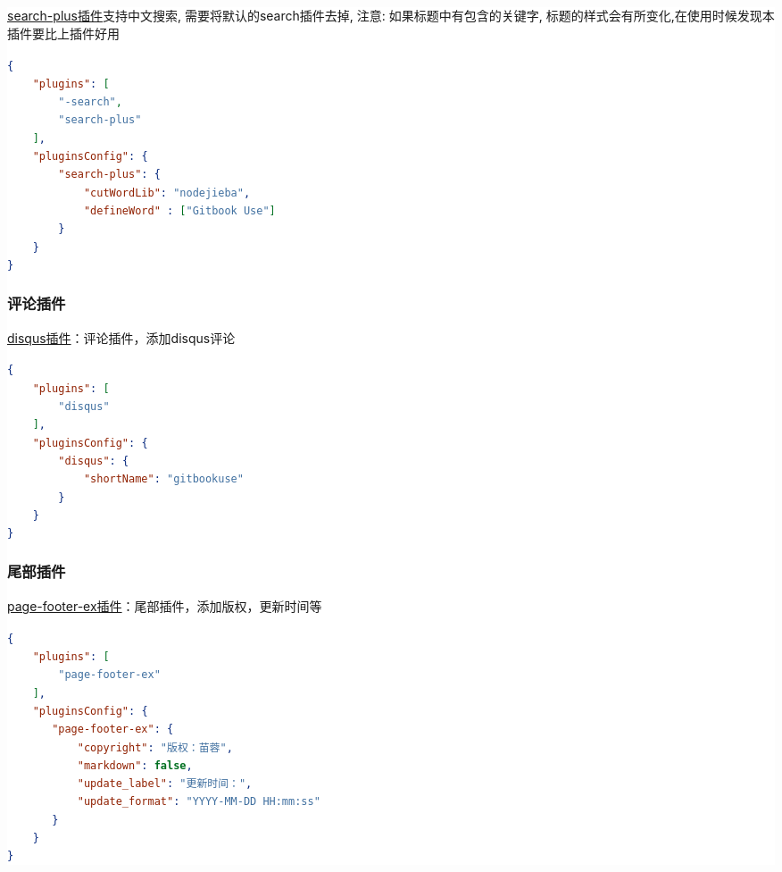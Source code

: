 [search-plus插件](https://plugins.gitbook.com/plugin/search-plus)支持中文搜索, 需要将默认的search插件去掉, 注意: 如果标题中有包含的关键字, 标题的样式会有所变化,在使用时候发现本插件要比上插件好用

```json
{
    "plugins": [
        "-search",
        "search-plus"
    ],
    "pluginsConfig": {
        "search-plus": {
            "cutWordLib": "nodejieba",
            "defineWord" : ["Gitbook Use"]
        }
    }
}
```
### 评论插件

[disqus插件](https://plugins.gitbook.com/plugin/disqus)：评论插件，添加disqus评论

```json
{
    "plugins": [
        "disqus"
    ],
    "pluginsConfig": {
        "disqus": {
            "shortName": "gitbookuse"
        }
    }
}
```

### 尾部插件

[page-footer-ex插件](https://plugins.gitbook.com/plugin/page-footer-ex)：尾部插件，添加版权，更新时间等

```json
{
    "plugins": [
        "page-footer-ex"
    ],
    "pluginsConfig": {
       "page-footer-ex": {
           "copyright": "版权：苗蓉",
           "markdown": false,
           "update_label": "更新时间：",
           "update_format": "YYYY-MM-DD HH:mm:ss"
       }
    }
}
```
